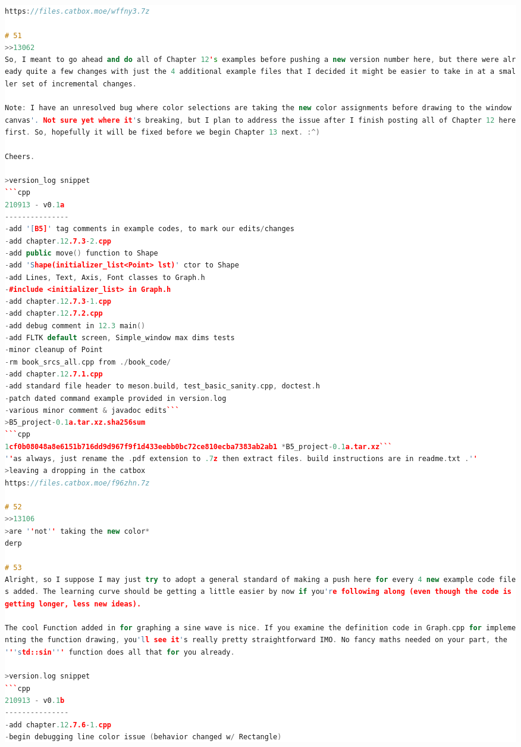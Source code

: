 ```cpp
https://files.catbox.moe/wffny3.7z

# 51
>>13062
So, I meant to go ahead and do all of Chapter 12's examples before pushing a new version number here, but there were already quite a few changes with just the 4 additional example files that I decided it might be easier to take in at a smaller set of incremental changes. 

Note: I have an unresolved bug where color selections are taking the new color assignments before drawing to the window canvas'. Not sure yet where it's breaking, but I plan to address the issue after I finish posting all of Chapter 12 here first. So, hopefully it will be fixed before we begin Chapter 13 next. :^)

Cheers.

>version_log snippet
```cpp
210913 - v0.1a
---------------
-add '[B5]' tag comments in example codes, to mark our edits/changes
-add chapter.12.7.3-2.cpp
-add public move() function to Shape
-add 'Shape(initializer_list<Point> lst)' ctor to Shape
-add Lines, Text, Axis, Font classes to Graph.h
-#include <initializer_list> in Graph.h
-add chapter.12.7.3-1.cpp
-add chapter.12.7.2.cpp
-add debug comment in 12.3 main()
-add FLTK default screen, Simple_window max dims tests
-minor cleanup of Point
-rm book_srcs_all.cpp from ./book_code/
-add chapter.12.7.1.cpp
-add standard file header to meson.build, test_basic_sanity.cpp, doctest.h
-patch dated command example provided in version.log
-various minor comment & javadoc edits```
>B5_project-0.1a.tar.xz.sha256sum
```cpp
1cf0b08048a8e6151b716dd9d967f9f1d433eebb0bc72ce810ecba7383ab2ab1 *B5_project-0.1a.tar.xz```
''as always, just rename the .pdf extension to .7z then extract files. build instructions are in readme.txt .''
>leaving a dropping in the catbox
https://files.catbox.moe/f96zhn.7z

# 52
>>13106
>are ''not'' taking the new color*
derp

# 53
Alright, so I suppose I may just try to adopt a general standard of making a push here for every 4 new example code files added. The learning curve should be getting a little easier by now if you're following along (even though the code is getting longer, less new ideas).

The cool Function added in for graphing a sine wave is nice. If you examine the definition code in Graph.cpp for implementing the function drawing, you'll see it's really pretty straightforward IMO. No fancy maths needed on your part, the '''std::sin''' function does all that for you already.

>version.log snippet
```cpp
210913 - v0.1b
---------------
-add chapter.12.7.6-1.cpp
-begin debugging line color issue (behavior changed w/ Rectangle)
```